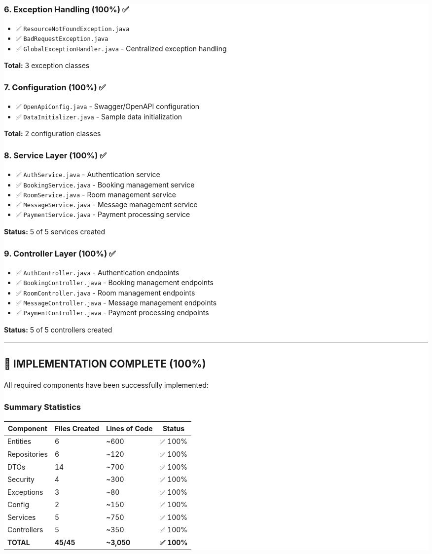### 6. Exception Handling (100%) ✅
- ✅ `ResourceNotFoundException.java`
- ✅ `BadRequestException.java`
- ✅ `GlobalExceptionHandler.java` - Centralized exception handling

**Total:** 3 exception classes

### 7. Configuration (100%) ✅
- ✅ `OpenApiConfig.java` - Swagger/OpenAPI configuration
- ✅ `DataInitializer.java` - Sample data initialization

**Total:** 2 configuration classes

### 8. Service Layer (100%) ✅
- ✅ `AuthService.java` - Authentication service
- ✅ `BookingService.java` - Booking management service
- ✅ `RoomService.java` - Room management service
- ✅ `MessageService.java` - Message management service
- ✅ `PaymentService.java` - Payment processing service

**Status:** 5 of 5 services created

### 9. Controller Layer (100%) ✅
- ✅ `AuthController.java` - Authentication endpoints
- ✅ `BookingController.java` - Booking management endpoints
- ✅ `RoomController.java` - Room management endpoints
- ✅ `MessageController.java` - Message management endpoints
- ✅ `PaymentController.java` - Payment processing endpoints

**Status:** 5 of 5 controllers created

---

## 🎉 IMPLEMENTATION COMPLETE (100%)

All required components have been successfully implemented:

### Summary Statistics

| Component | Files Created | Lines of Code | Status |
|-----------|---------------|---------------|---------|
| Entities | 6 | ~600 | ✅ 100% |
| Repositories | 6 | ~120 | ✅ 100% |
| DTOs | 14 | ~700 | ✅ 100% |
| Security | 4 | ~300 | ✅ 100% |
| Exceptions | 3 | ~80 | ✅ 100% |
| Config | 2 | ~150 | ✅ 100% |
| Services | 5 | ~750 | ✅ 100% |
| Controllers | 5 | ~350 | ✅ 100% |
| **TOTAL** | **45/45** | **~3,050** | **✅ 100%** |
